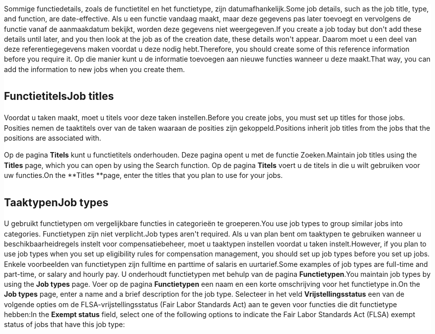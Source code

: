 <span data-ttu-id="d7a6d-111">Sommige functiedetails, zoals de functietitel en het functietype, zijn datumafhankelijk.</span><span class="sxs-lookup"><span data-stu-id="d7a6d-111">Some job details, such as the job title, type, and function, are date-effective.</span></span> <span data-ttu-id="d7a6d-112">Als u een functie vandaag maakt, maar deze gegevens pas later toevoegt en vervolgens de functie vanaf de aanmaakdatum bekijkt, worden deze gegevens niet weergegeven.</span><span class="sxs-lookup"><span data-stu-id="d7a6d-112">If you create a job today but don't add these details until later, and you then look at the job as of the creation date, these details won't appear.</span></span> <span data-ttu-id="d7a6d-113">Daarom moet u een deel van deze referentiegegevens maken voordat u deze nodig hebt.</span><span class="sxs-lookup"><span data-stu-id="d7a6d-113">Therefore, you should create some of this reference information before you require it.</span></span> <span data-ttu-id="d7a6d-114">Op die manier kunt u de informatie toevoegen aan nieuwe functies wanneer u deze maakt.</span><span class="sxs-lookup"><span data-stu-id="d7a6d-114">That way, you can add the information to new jobs when you create them.</span></span>

## <a name="job-titles"></a><span data-ttu-id="d7a6d-115">Functietitels</span><span class="sxs-lookup"><span data-stu-id="d7a6d-115">Job titles</span></span>
<span data-ttu-id="d7a6d-116">Voordat u taken maakt, moet u titels voor deze taken instellen.</span><span class="sxs-lookup"><span data-stu-id="d7a6d-116">Before you create jobs, you must set up titles for those jobs.</span></span> <span data-ttu-id="d7a6d-117">Posities nemen de taaktitels over van de taken waaraan de posities zijn gekoppeld.</span><span class="sxs-lookup"><span data-stu-id="d7a6d-117">Positions inherit job titles from the jobs that the positions are associated with.</span></span> 

<span data-ttu-id="d7a6d-118">Op de pagina **Titels** kunt u functietitels onderhouden. Deze pagina opent u met de functie Zoeken.</span><span class="sxs-lookup"><span data-stu-id="d7a6d-118">Maintain job titles using the **Titles** page, which you can open by using the Search function.</span></span> <span data-ttu-id="d7a6d-119">Op de pagina **Titels** voert u de titels in die u wilt gebruiken voor uw functies.</span><span class="sxs-lookup"><span data-stu-id="d7a6d-119">On the \*\*Titles \*\*page, enter the titles that you plan to use for your jobs.</span></span>

## <a name="job-types"></a><span data-ttu-id="d7a6d-120">Taaktypen</span><span class="sxs-lookup"><span data-stu-id="d7a6d-120">Job types</span></span>
<span data-ttu-id="d7a6d-121">U gebruikt functietypen om vergelijkbare functies in categorieën te groeperen.</span><span class="sxs-lookup"><span data-stu-id="d7a6d-121">You use job types to group similar jobs into categories.</span></span> <span data-ttu-id="d7a6d-122">Functietypen zijn niet verplicht.</span><span class="sxs-lookup"><span data-stu-id="d7a6d-122">Job types aren't required.</span></span> <span data-ttu-id="d7a6d-123">Als u van plan bent om taaktypen te gebruiken wanneer u beschikbaarheidregels instelt voor compensatiebeheer, moet u taaktypen instellen voordat u taken instelt.</span><span class="sxs-lookup"><span data-stu-id="d7a6d-123">However, if you plan to use job types when you set up eligibility rules for compensation management, you should set up job types before you set up jobs.</span></span> <span data-ttu-id="d7a6d-124">Enkele voorbeelden van functietypen zijn fulltime en parttime of salaris en uurtarief.</span><span class="sxs-lookup"><span data-stu-id="d7a6d-124">Some examples of job types are full-time and part-time, or salary and hourly pay.</span></span> <span data-ttu-id="d7a6d-125">U onderhoudt functietypen met behulp van de pagina **Functietypen**.</span><span class="sxs-lookup"><span data-stu-id="d7a6d-125">You maintain job types by using the **Job types** page.</span></span> <span data-ttu-id="d7a6d-126">Voer op de pagina **Functietypen** een naam en een korte omschrijving voor het functietype in.</span><span class="sxs-lookup"><span data-stu-id="d7a6d-126">On the **Job types** page, enter a name and a brief description for the job type.</span></span> <span data-ttu-id="d7a6d-127">Selecteer in het veld **Vrijstellingsstatus** een van de volgende opties om de FLSA-vrijstellingsstatus (Fair Labor Standards Act) aan te geven voor functies die dit functietype hebben:</span><span class="sxs-lookup"><span data-stu-id="d7a6d-127">In the **Exempt status** field, select one of the following options to indicate the Fair Labor Standards Act (FLSA) exempt status of jobs that have this job type:</span></span>
